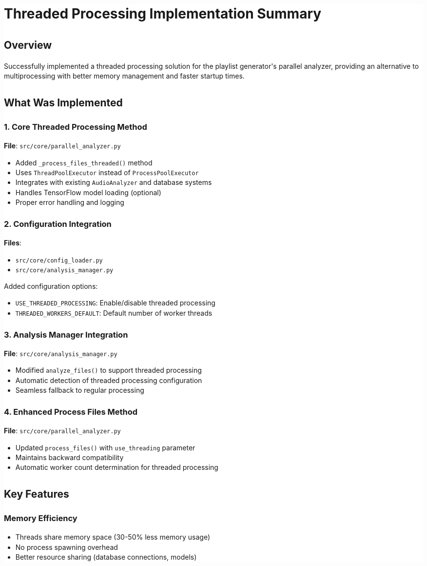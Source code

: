 # Threaded Processing Implementation Summary

## Overview

Successfully implemented a threaded processing solution for the playlist generator's parallel analyzer, providing an alternative to multiprocessing with better memory management and faster startup times.

## What Was Implemented

### 1. Core Threaded Processing Method

**File**: `src/core/parallel_analyzer.py`
- Added `_process_files_threaded()` method
- Uses `ThreadPoolExecutor` instead of `ProcessPoolExecutor`
- Integrates with existing `AudioAnalyzer` and database systems
- Handles TensorFlow model loading (optional)
- Proper error handling and logging

### 2. Configuration Integration

**Files**: 
- `src/core/config_loader.py`
- `src/core/analysis_manager.py`

Added configuration options:
- `USE_THREADED_PROCESSING`: Enable/disable threaded processing
- `THREADED_WORKERS_DEFAULT`: Default number of worker threads

### 3. Analysis Manager Integration

**File**: `src/core/analysis_manager.py`
- Modified `analyze_files()` to support threaded processing
- Automatic detection of threaded processing configuration
- Seamless fallback to regular processing

### 4. Enhanced Process Files Method

**File**: `src/core/parallel_analyzer.py`
- Updated `process_files()` with `use_threading` parameter
- Maintains backward compatibility
- Automatic worker count determination for threaded processing

## Key Features

### Memory Efficiency
- Threads share memory space (30-50% less memory usage)
- No process spawning overhead
- Better resource sharing (database connections, models)
